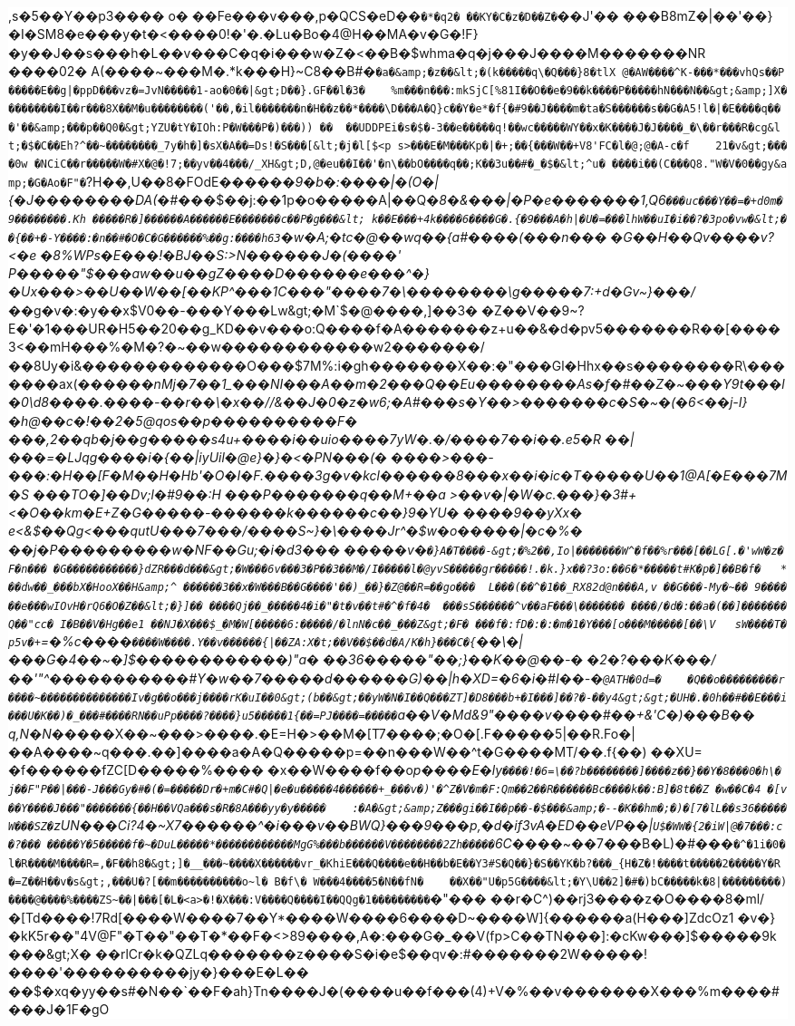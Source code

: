  ,s�5��Y��p3����
o�
��Fe���v���,p�QCS�eD��`�*�q2�
��KY�C�z�D��Z�`��J'��	���B8mZ�|��'��}�I�SM8�e���y�t�&lt;����0!�'�.�Lu�Bo�4@H��MA�v�G�!F}�y��J��s���h�L��v���C�q�i���w�Z�&lt;��B�$whma�q�j���J����M�������NR
����02�	A(����~���M�.*k���H}~C8��B#�`�a�&amp;�z��&lt;�(k�����q\�Q���}8�tlX
@�AW����^K-���*���vhQs��P�����E��g|�ppD���vz�=JvN�����1-ao�0��|&gt;D��}.GF��l�3�	%m���n���:mkSjC[%81I��O��e�9��k����P�����hN���N��&gt;&amp;]X���������I��r���8X��M�u��������('��,�il�������n�H��z��*����\D���A�Q}c��Y�e*�f{�#9��J����m�ta�S������s��G�A5!l�|�E����q���'��&amp;���p��Q0�&gt;YZU�tY�IOh:P�W���P�)���))	��	��UDDPEi�s�$�-3��e�����q!��wc�����WY��x�K����J�J����_�\��r���R�cg&lt;�$�C��Eh?^��~��������_7y�h�]�sX�A��=Ds!�S���[&lt;�j�l[$<p s>���E�M���Kp�|�+;��{���W��+V8'FC�l�@;@�A-c�f	21�v&gt;����0w
�NCiC��r�����W�#X�@�!7;��yv��4���/_XH&gt;D,@�eu��I��'�n\��bO����q��;K��3u��#�_�$�&lt;^u�
����i��(C���Q8."W�V�0��gy&amp;�G�Ao�F"�`?H��,U��8�FOdE���_���9�b�:����|�(O�|{�J��������DA(�#��_�$��j:��1p�o�����A|��Q�*8�&amp;���|�P�e�������1,Q6`���uc���Y��=�+d0m�9��������.Kh �����R�]������A������E�������c��P�g���&lt;
k��E���+4k����6����G�.{�9���A�h|�U�=���lhW��uI�i��?�3po�vw�&lt;��{��+�-Y����:�n��#�O�C�G������%��g:����h63`�w�A;�tc�@��wq��{a#����(���n���
�G��H��Qv����v?&lt;�e �8%WPs�E���!�BJ��S:&gt;N������J�(����'	P�����"$���aw��u��gZ����D������e���^�}�Ux���&gt;��U��W��[��KP^���1C���"����7�\��������\g�����7:+d�Gv~}���/�*�g�v�:�y��x$V0��-���Y���Lw&gt;�M`$�@����,]��3�	�Z��V��9~?E�'�1���UR�H5��20��g_KD��v���o:Q����f�A�������z+u��&amp;�d�pv5�������R��[����3&lt;��mH���%�M�?�~��w������������w2�������/��8Uy�i&amp;�������������O���$7M%:i�gh�������X��:�"���Gl�Hhx��s��������R\�������ax(�����*�nMj�7��1_���NI���A��m�2���Q��Eu��������As�f�#��Z�~���Y9t���l�0\d8����.����-��r��\�x��//&amp;��J�0�z�w6;�A#���s�Y��&gt;�������c�S�~�(�6&lt;��j-I} �h@��c�!��2�5@qos��p����������F�	���,2��qb�j��g�����s4u+����i��uio����7yW�.�/����7��i��.e5�R
��|���=�LJqg����i�{��|iyUil�@e}�}�&lt;�PN���(�
����&gt;���-���:�H��[F�M��H�Hb'�O�I�F.����3g�v�kcl������8���x��i�ic�T�����U��1@A[�E���7M�S
���TO�]��Dv;l�#9��:H
���P�������q��M+_��a	&gt;��v�|�W�c.���}�3#+&lt;�O��km�E+Z�G�����-������k��_����c��}9�YU�
����9��yXx� e&lt;_&amp;$��_Qg&lt;���qutU���7���/����S~}�\����Jr_^�$w�o�����|�c�%�
��j�P���������w�NF��Gu;�i�d3���
�����v�`�}A�T����-&gt;�%2��,Io|�������W^�f��%r���[��LG[.�'wW�z�F�n��� �G�����������}dZR���d���&gt;�W���6v���3�P��3��M�/I�����l�@yvS�����gr�����!.�k.}x��?3o:��6�*�����t#K�p�]��B�f�	*��dw��_���bX�HooX��H&amp;^ ������3��x�W���B��G����'��)_��}�Z@��R=��go���	L���(��^�1��_RX82d@n���A,v
��G���-My�~��
9������e���wIOvH�rQ6�O�Z��&lt;�}]��	����Qj��_�����4�i�"�t�v��t#�^�f�4�	���sS������^v��aF���\�������
����/�d�:��a�(��]�������Q��"cc�	I�B��V�Hg��e1 ��NJ�X���$_�M�W[�����6:�����/�lnN�c��_���Z&gt;�F�
���f�:fD�:�:�m�1�Y���[o���M�����[��\V	sW����T�p5v�+`=�%c����`����W����.Y��v������{|��ZA:X�t;��V��$��d�A/K�h}���C�{`��\�|���G�4��~�]$������������)"a�
��36�����"��;}��K��@��-�
�2�?���K���/��'"^�����������#Y�w��7�����d������G)_��|h�XD=�6�i�#I��-�`@ATH�0d=�	�Q��o���������r����~��������������Iv�g��o���j����rK�uI��0&gt;(b��&gt;��yW�N�I��Q���ZT]�D8���b+�I���]��?�-��y4&gt;&gt;�UH�.�0h��#��E���i���U�K��)�_���#����RN��uPp����?����}u5�����1{��=PJ����=�����`a��V�Md&amp;9"����v����#��+&amp;'C�)���B��
q,N�N*�����X��~���&gt;����.�E=H�&gt;��M�[T7����;�O�[.F�����5|��R.Fo�|��A����~q���.��]����a�A�Q�����p=��n���W��^t�G����MT/��.f{��)
��XU=
�f������fZC[D�����%����
�x��W����f��o*p����E�ly`����!�6=\��?b��������]����z��}��Y�8���0�h\�j��F"P��|���-J���Gy�#�(�=�����Dr�+m�C#�Q|�e�u�����4������+_���v�)'�^Z�V�m�F:Qm��2��R������Bc����k��:B]�8t��Z �w��C�4
	�[v��Y����J���"�������{��H��VQa���s�R�8A���yy�y�����	:�A�&gt;&amp;Z���gi��I��p��-�$���&amp;�--�K��hm�;�)�[7�lL��s36�����W���SZ�`zUN���Ci?4�~X7������^�i���v��BWQ}���9���p,�d�if3vA�ED��eVP��|`U$�WW�{2�iW|@�7���:c�?���
�����Y�5�����f�~�DuL�����*������������MgG%���b������V��������2Zh�����`6C�*���~��7���B�L)�#���`�^�1i�0�l�R����M����R=,�F��h8�&gt;]�__���~����X������vr_�KhiE���Q����e��H��b�E��Y3#S�Q��}�S��YK�b?���_{H�Z�!����t�����2�����Y�R	�=Z��H��v�s&gt;,���U�?[��m����������o~l� B�f\� W���4����5�N��fN�	��X��"U�p5G����&lt;�Y\U��2]�#�)bC�����k�8|���������)����@����%����ZS~��|���[�L�<a>�!�X���:V����Q����I��QQg�1���������`�"���
��r�C^)��rj3����z�O����8�ml/�[Td����!7Rd[����W����7��Y*����W����6����D~����W]{������a(H���]ZdcOz1	�v�}�kK5r��"4V@F"�T��"��T�*��F�&lt;&gt;89����,A�:���G�_��V(fp&gt;C��TN���]:�cKw���]$�����9k���&gt;X�
��rlCr�k�QZLq�������z����S�i�e$��qv�:#�������2W�����!����'����������jy�}���E�L��	��$�xq�yy��s#�N��`��F�ah}Tn����J�(����u��f���(4)+V�%��v�������X���%m���<ix4m>�#���J�1F�gO